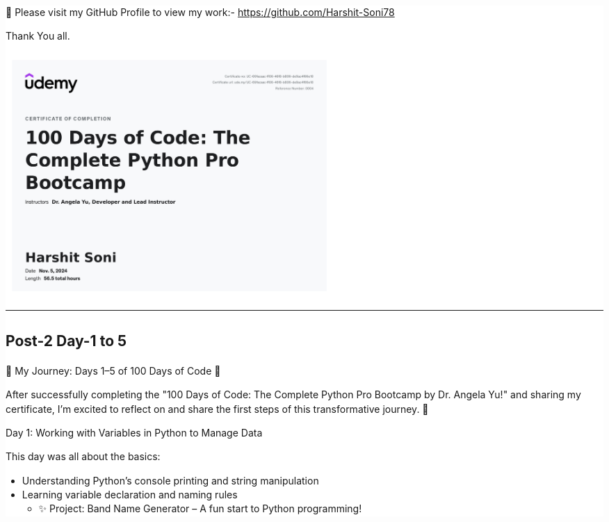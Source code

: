 📂 Please visit my GitHub Profile to view my work:- <https://github.com/Harshit-Soni78>

Thank You all.

<img height=350px alt="Certificate" src="Post Pics/Post-1 Announce Achievement/Certificate of Completion(100 Days of Code).jpg">

---

## Post-2 Day-1 to 5

🌟 My Journey: Days 1–5 of 100 Days of Code 🌟

After successfully completing the "100 Days of Code: The Complete Python Pro Bootcamp by Dr. Angela Yu!" and sharing my certificate, I’m excited to reflect on and share the first steps of this transformative journey. 🚀

Day 1: Working with Variables in Python to Manage Data

This day was all about the basics:

- Understanding Python’s console printing and string manipulation
- Learning variable declaration and naming rules
  - ✨ Project: Band Name Generator – A fun start to Python programming!
